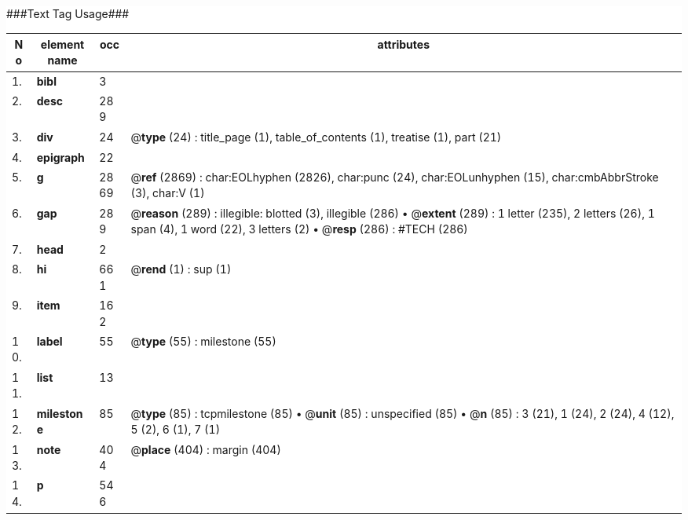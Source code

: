 
###Text Tag Usage###

|No|element name|occ|attributes|
|---|---|---|---|
|1.|__bibl__|3||
|2.|__desc__|289||
|3.|__div__|24| @__type__ (24) : title_page (1), table_of_contents (1), treatise (1), part (21)|
|4.|__epigraph__|22||
|5.|__g__|2869| @__ref__ (2869) : char:EOLhyphen (2826), char:punc (24), char:EOLunhyphen (15), char:cmbAbbrStroke (3), char:V (1)|
|6.|__gap__|289| @__reason__ (289) : illegible: blotted (3), illegible (286)  •  @__extent__ (289) : 1 letter (235), 2 letters (26), 1 span (4), 1 word (22), 3 letters (2)  •  @__resp__ (286) : #TECH (286)|
|7.|__head__|2||
|8.|__hi__|661| @__rend__ (1) : sup (1)|
|9.|__item__|162||
|10.|__label__|55| @__type__ (55) : milestone (55)|
|11.|__list__|13||
|12.|__milestone__|85| @__type__ (85) : tcpmilestone (85)  •  @__unit__ (85) : unspecified (85)  •  @__n__ (85) : 3 (21), 1 (24), 2 (24), 4 (12), 5 (2), 6 (1), 7 (1)|
|13.|__note__|404| @__place__ (404) : margin (404)|
|14.|__p__|546||